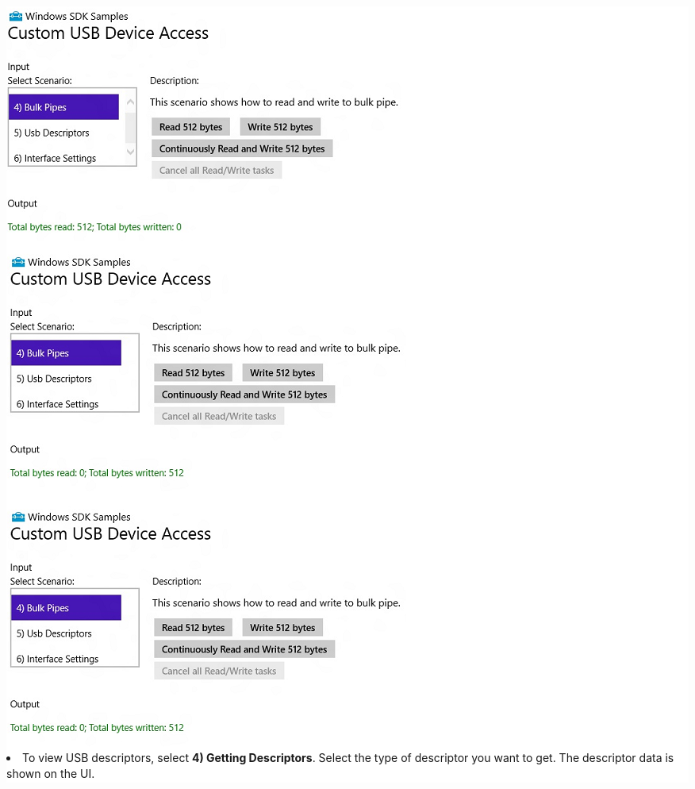 <p><img src="102724-image.png" alt="" align="middle">
</p>
<p><img src="102725-image.png" alt="" align="middle">
</p>
<img src="102726-image.png" alt="" align="middle"> </li><li>To view USB descriptors, select <b>4) Getting Descriptors</b>. Select the type of descriptor you want to get. The descriptor data is shown on the UI.